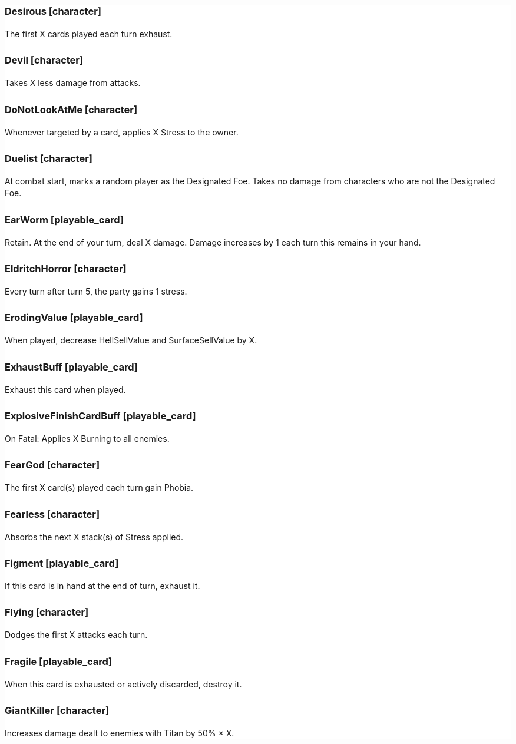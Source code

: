 ### Desirous [character]
The first X cards played each turn exhaust.

### Devil [character]
Takes X less damage from attacks.

### DoNotLookAtMe [character]
Whenever targeted by a card, applies X Stress to the owner.

### Duelist [character]
At combat start, marks a random player as the Designated Foe. Takes no damage from characters who are not the Designated Foe.

### EarWorm [playable_card]
Retain. At the end of your turn, deal X damage. Damage increases by 1 each turn this remains in your hand.

### EldritchHorror [character]
Every turn after turn 5, the party gains 1 stress.

### ErodingValue [playable_card]
When played, decrease HellSellValue and SurfaceSellValue by X.

### ExhaustBuff [playable_card]
Exhaust this card when played.

### ExplosiveFinishCardBuff [playable_card]
On Fatal: Applies X Burning to all enemies.

### FearGod [character]
The first X card(s) played each turn gain Phobia.

### Fearless [character]
Absorbs the next X stack(s) of Stress applied.

### Figment [playable_card]
If this card is in hand at the end of turn, exhaust it.

### Flying [character]
Dodges the first X attacks each turn.

### Fragile [playable_card]
When this card is exhausted or actively discarded, destroy it.

### GiantKiller [character]
Increases damage dealt to enemies with Titan by 50% × X.
